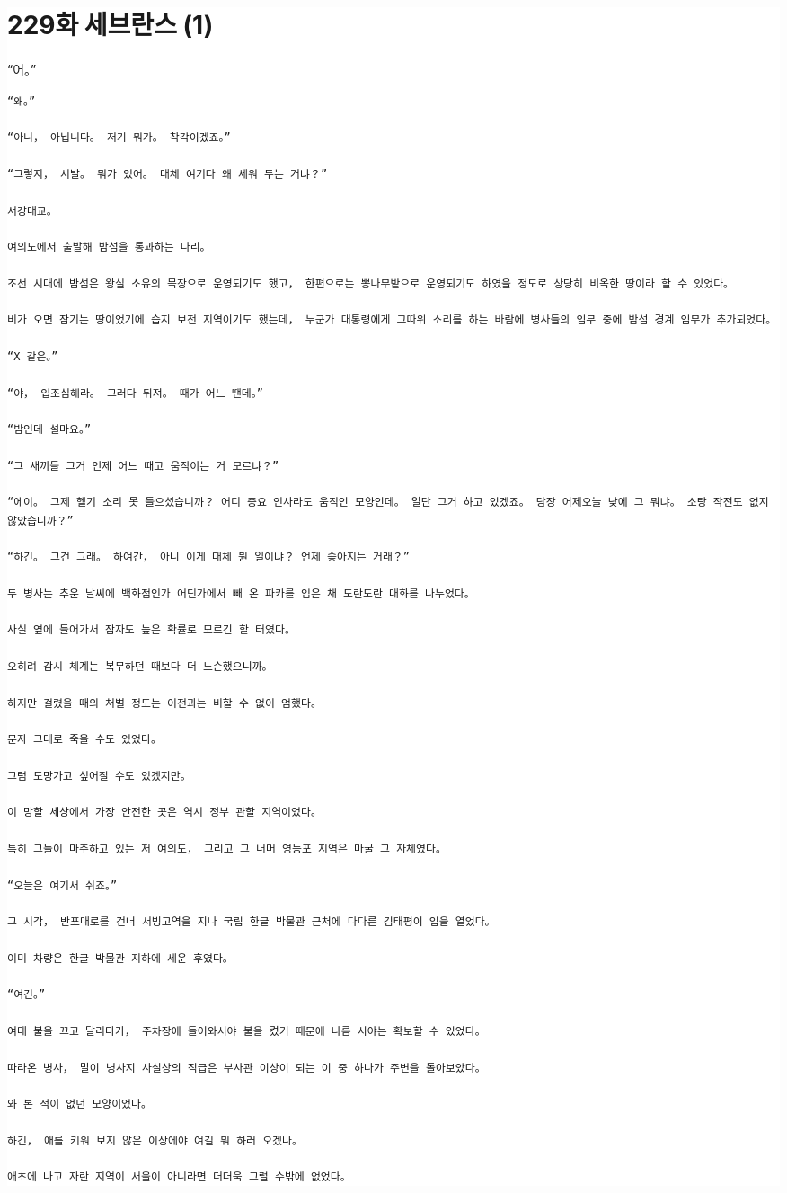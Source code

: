 # 229화 세브란스 (1)

“어。”

	“왜。”

	“아니， 아닙니다。 저기 뭐가。 착각이겠죠。”

	“그렇지， 시발。 뭐가 있어。 대체 여기다 왜 세워 두는 거냐？”

	서강대교。

	여의도에서 출발해 밤섬을 통과하는 다리。

	조선 시대에 밤섬은 왕실 소유의 목장으로 운영되기도 했고， 한편으로는 뽕나무밭으로 운영되기도 하였을 정도로 상당히 비옥한 땅이라 할 수 있었다。

	비가 오면 잠기는 땅이었기에 습지 보전 지역이기도 했는데， 누군가 대통령에게 그따위 소리를 하는 바람에 병사들의 임무 중에 밤섬 경계 임무가 추가되었다。

	“X 같은。”

	“야， 입조심해라。 그러다 뒤져。 때가 어느 땐데。”

	“밤인데 설마요。”

	“그 새끼들 그거 언제 어느 때고 움직이는 거 모르냐？”

	“에이。 그제 헬기 소리 못 들으셨습니까？ 어디 중요 인사라도 움직인 모양인데。 일단 그거 하고 있겠죠。 당장 어제오늘 낮에 그 뭐냐。 소탕 작전도 없지 않았습니까？”

	“하긴。 그건 그래。 하여간， 아니 이게 대체 뭔 일이냐？ 언제 좋아지는 거래？”

	두 병사는 추운 날씨에 백화점인가 어딘가에서 빼 온 파카를 입은 채 도란도란 대화를 나누었다。

	사실 옆에 들어가서 잠자도 높은 확률로 모르긴 할 터였다。

	오히려 감시 체계는 복무하던 때보다 더 느슨했으니까。

	하지만 걸렸을 때의 처벌 정도는 이전과는 비할 수 없이 엄했다。

	문자 그대로 죽을 수도 있었다。

	그럼 도망가고 싶어질 수도 있겠지만。

	이 망할 세상에서 가장 안전한 곳은 역시 정부 관할 지역이었다。

	특히 그들이 마주하고 있는 저 여의도， 그리고 그 너머 영등포 지역은 마굴 그 자체였다。

	“오늘은 여기서 쉬죠。”

	그 시각， 반포대로를 건너 서빙고역을 지나 국립 한글 박물관 근처에 다다른 김태평이 입을 열었다。

	이미 차량은 한글 박물관 지하에 세운 후였다。

	“여긴。”

	여태 불을 끄고 달리다가， 주차장에 들어와서야 불을 켰기 때문에 나름 시야는 확보할 수 있었다。

	따라온 병사， 말이 병사지 사실상의 직급은 부사관 이상이 되는 이 중 하나가 주변을 돌아보았다。

	와 본 적이 없던 모양이었다。

	하긴， 애를 키워 보지 않은 이상에야 여길 뭐 하러 오겠나。

	애초에 나고 자란 지역이 서울이 아니라면 더더욱 그럴 수밖에 없었다。
